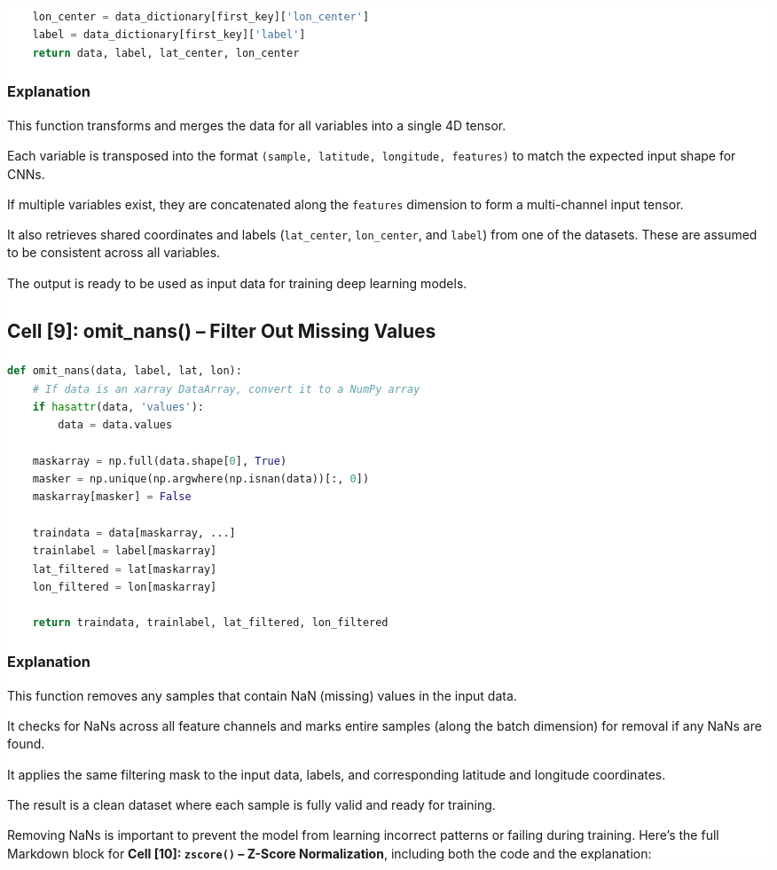 ```python
    lon_center = data_dictionary[first_key]['lon_center']
    label = data_dictionary[first_key]['label']
    return data, label, lat_center, lon_center
```
### Explanation

This function transforms and merges the data for all variables into a single 4D tensor.  

Each variable is transposed into the format `(sample, latitude, longitude, features)` to match the expected input shape for CNNs.  

If multiple variables exist, they are concatenated along the `features` dimension to form a multi-channel input tensor.  

It also retrieves shared coordinates and labels (`lat_center`, `lon_center`, and `label`) from one of the datasets. These are assumed to be consistent across all variables.  

The output is ready to be used as input data for training deep learning models.
## Cell [9]: omit_nans() – Filter Out Missing Values

```python
def omit_nans(data, label, lat, lon):
    # If data is an xarray DataArray, convert it to a NumPy array
    if hasattr(data, 'values'):
        data = data.values

    maskarray = np.full(data.shape[0], True)
    masker = np.unique(np.argwhere(np.isnan(data))[:, 0])
    maskarray[masker] = False

    traindata = data[maskarray, ...]
    trainlabel = label[maskarray]
    lat_filtered = lat[maskarray]
    lon_filtered = lon[maskarray]

    return traindata, trainlabel, lat_filtered, lon_filtered
```
### Explanation

This function removes any samples that contain NaN (missing) values in the input data.  

It checks for NaNs across all feature channels and marks entire samples (along the batch dimension) for removal if any NaNs are found.  

It applies the same filtering mask to the input data, labels, and corresponding latitude and longitude coordinates.  

The result is a clean dataset where each sample is fully valid and ready for training.  

Removing NaNs is important to prevent the model from learning incorrect patterns or failing during training.
Here’s the full Markdown block for **Cell [10]: `zscore()` – Z-Score Normalization**, including both the code and the explanation:
